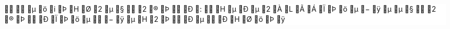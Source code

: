 

µ
ö
i
Þ
H
Ø
2
µ
§

2
®
Þ

Ð
:

H
µ
Ð
µ
2
À
L
Ã
Á
Ï
Þ
ö
µ
−
ÿ
µ
µ
§

2
®
Þ

Ð
Ï
Þ
ö
µ

−
ÿ
µ
H
2
Þ

Ð
µ

Ð
H
Ø
ö
Þ
ÿ